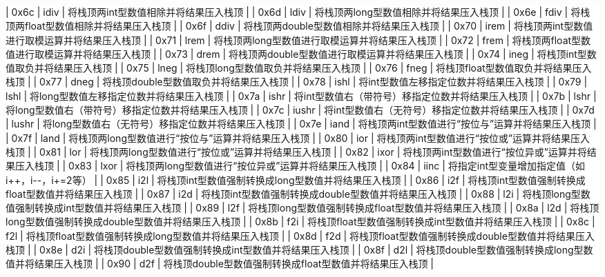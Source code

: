 | 0x6c   | idiv            | 将栈顶两int型数值相除并将结果压入栈顶                        |
| 0x6d   | ldiv            | 将栈顶两long型数值相除并将结果压入栈顶                       |
| 0x6e   | fdiv            | 将栈顶两float型数值相除并将结果压入栈顶                      |
| 0x6f   | ddiv            | 将栈顶两double型数值相除并将结果压入栈顶                     |
| 0x70   | irem            | 将栈顶两int型数值进行取模运算并将结果压入栈顶                |
| 0x71   | lrem            | 将栈顶两long型数值进行取模运算并将结果压入栈顶               |
| 0x72   | frem            | 将栈顶两float型数值进行取模运算并将结果压入栈顶              |
| 0x73   | drem            | 将栈顶两double型数值进行取模运算并将结果压入栈顶             |
| 0x74   | ineg            | 将栈顶int型数值取负并将结果压入栈顶                          |
| 0x75   | lneg            | 将栈顶long型数值取负并将结果压入栈顶                         |
| 0x76   | fneg            | 将栈顶float型数值取负并将结果压入栈顶                        |
| 0x77   | dneg            | 将栈顶double型数值取负并将结果压入栈顶                       |
| 0x78   | ishl            | 将int型数值左移指定位数并将结果压入栈顶                      |
| 0x79   | lshl            | 将long型数值左移指定位数并将结果压入栈顶                     |
| 0x7a   | ishr            | 将int型数值右（带符号）移指定位数并将结果压入栈顶            |
| 0x7b   | lshr            | 将long型数值右（带符号）移指定位数并将结果压入栈顶           |
| 0x7c   | iushr           | 将int型数值右（无符号）移指定位数并将结果压入栈顶            |
| 0x7d   | lushr           | 将long型数值右（无符号）移指定位数并将结果压入栈顶           |
| 0x7e   | iand            | 将栈顶两int型数值进行“按位与”运算并将结果压入栈顶            |
| 0x7f   | land            | 将栈顶两long型数值进行“按位与”运算并将结果压入栈顶           |
| 0x80   | ior             | 将栈顶两int型数值进行“按位或”运算并将结果压入栈顶            |
| 0x81   | lor             | 将栈顶两long型数值进行“按位或”运算并将结果压入栈顶           |
| 0x82   | ixor            | 将栈顶两int型数值进行“按位异或”运算并将结果压入栈顶          |
| 0x83   | lxor            | 将栈顶两long型数值进行“按位异或”运算并将结果压入栈顶         |
| 0x84   | iinc            | 将指定int型变量增加指定值（如i++，i--，i+=2等）              |
| 0x85   | i2l             | 将栈顶int型数值强制转换成long型数值并将结果压入栈顶          |
| 0x86   | i2f             | 将栈顶int型数值强制转换成float型数值并将结果压入栈顶         |
| 0x87   | i2d             | 将栈顶int型数值强制转换成double型数值并将结果压入栈顶        |
| 0x88   | l2i             | 将栈顶long型数值强制转换成int型数值并将结果压入栈顶          |
| 0x89   | l2f             | 将栈顶long型数值强制转换成float型数值并将结果压入栈顶        |
| 0x8a   | l2d             | 将栈顶long型数值强制转换成double型数值并将结果压入栈顶       |
| 0x8b   | f2i             | 将栈顶float型数值强制转换成int型数值并将结果压入栈顶         |
| 0x8c   | f2l             | 将栈顶float型数值强制转换成long型数值并将结果压入栈顶        |
| 0x8d   | f2d             | 将栈顶float型数值强制转换成double型数值并将结果压入栈顶      |
| 0x8e   | d2i             | 将栈顶double型数值强制转换成int型数值并将结果压入栈顶        |
| 0x8f   | d2l             | 将栈顶double型数值强制转换成long型数值并将结果压入栈顶       |
| 0x90   | d2f             | 将栈顶double型数值强制转换成float型数值并将结果压入栈顶      |